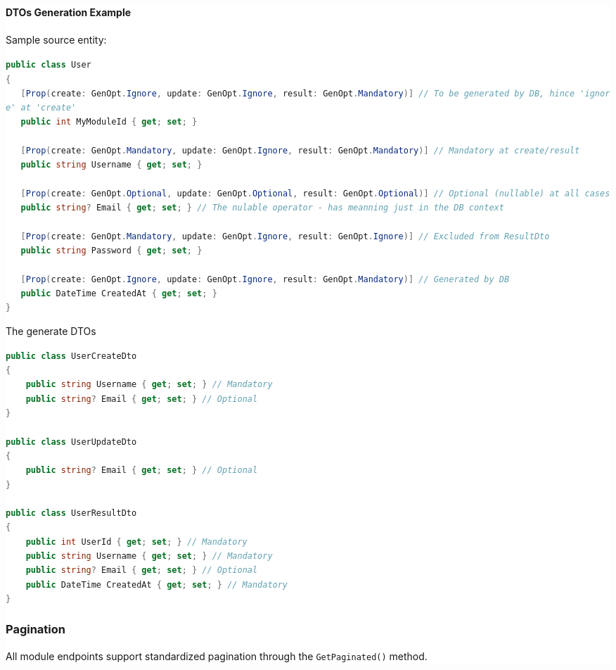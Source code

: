 #### DTOs Generation Example
Sample source entity:
```csharp
public class User
{
   [Prop(create: GenOpt.Ignore, update: GenOpt.Ignore, result: GenOpt.Mandatory)] // To be generated by DB, hince 'ignore' at 'create'
   public int MyModuleId { get; set; }
   
   [Prop(create: GenOpt.Mandatory, update: GenOpt.Ignore, result: GenOpt.Mandatory)] // Mandatory at create/result
   public string Username { get; set; }

   [Prop(create: GenOpt.Optional, update: GenOpt.Optional, result: GenOpt.Optional)] // Optional (nullable) at all cases
   public string? Email { get; set; } // The nulable operator - has meanning just in the DB context

   [Prop(create: GenOpt.Mandatory, update: GenOpt.Ignore, result: GenOpt.Ignore)] // Excluded from ResultDto
   public string Password { get; set; }

   [Prop(create: GenOpt.Ignore, update: GenOpt.Ignore, result: GenOpt.Mandatory)] // Generated by DB
   public DateTime CreatedAt { get; set; }
}
```

The generate DTOs
```csharp
public class UserCreateDto
{
    public string Username { get; set; } // Mandatory
    public string? Email { get; set; } // Optional
}

public class UserUpdateDto
{
    public string? Email { get; set; } // Optional
}

public class UserResultDto
{
    public int UserId { get; set; } // Mandatory
    public string Username { get; set; } // Mandatory
    public string? Email { get; set; } // Optional
    public DateTime CreatedAt { get; set; } // Mandatory
}
```

### Pagination
All module endpoints support standardized pagination through the `GetPaginated()` method.
